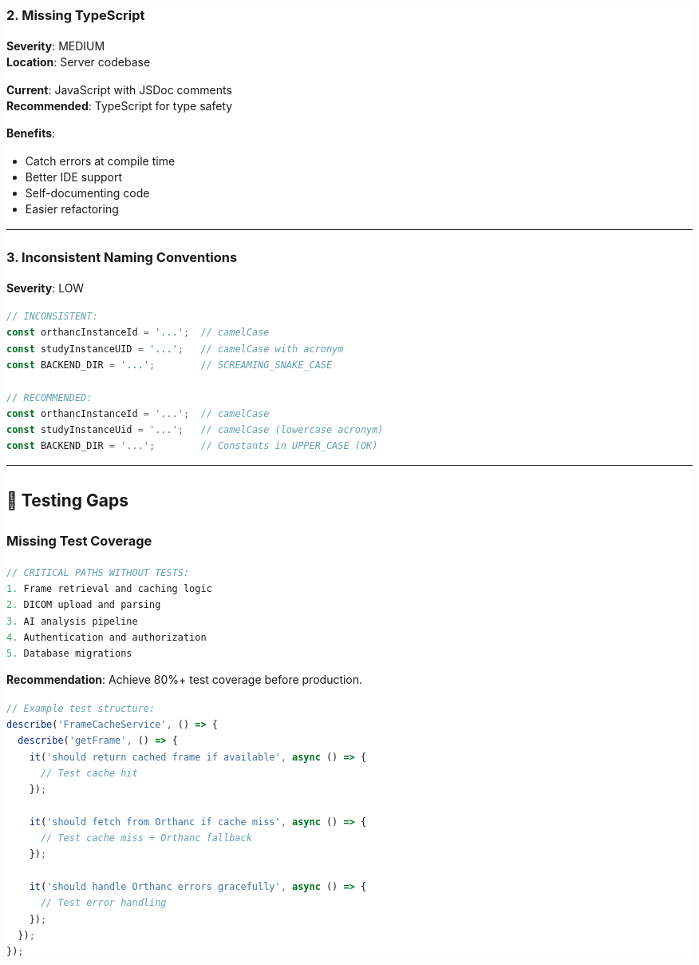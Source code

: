 
### 2. **Missing TypeScript**
**Severity**: MEDIUM  
**Location**: Server codebase

**Current**: JavaScript with JSDoc comments  
**Recommended**: TypeScript for type safety

**Benefits**:
- Catch errors at compile time
- Better IDE support
- Self-documenting code
- Easier refactoring

---

### 3. **Inconsistent Naming Conventions**
**Severity**: LOW

```javascript
// INCONSISTENT:
const orthancInstanceId = '...';  // camelCase
const studyInstanceUID = '...';   // camelCase with acronym
const BACKEND_DIR = '...';        // SCREAMING_SNAKE_CASE

// RECOMMENDED:
const orthancInstanceId = '...';  // camelCase
const studyInstanceUid = '...';   // camelCase (lowercase acronym)
const BACKEND_DIR = '...';        // Constants in UPPER_CASE (OK)
```

---

## 🧪 Testing Gaps

### Missing Test Coverage

```javascript
// CRITICAL PATHS WITHOUT TESTS:
1. Frame retrieval and caching logic
2. DICOM upload and parsing
3. AI analysis pipeline
4. Authentication and authorization
5. Database migrations
```

**Recommendation**: Achieve 80%+ test coverage before production.

```javascript
// Example test structure:
describe('FrameCacheService', () => {
  describe('getFrame', () => {
    it('should return cached frame if available', async () => {
      // Test cache hit
    });
    
    it('should fetch from Orthanc if cache miss', async () => {
      // Test cache miss + Orthanc fallback
    });
    
    it('should handle Orthanc errors gracefully', async () => {
      // Test error handling
    });
  });
});
```
